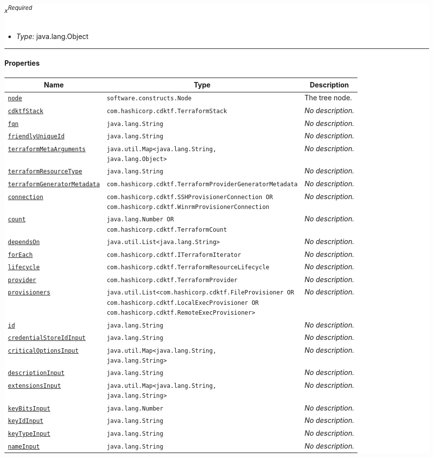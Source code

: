 ###### `x`<sup>Required</sup> <a name="x" id="@cdktf/provider-boundary.credentialLibraryVaultSshCertificate.CredentialLibraryVaultSshCertificate.isTerraformResource.parameter.x"></a>

- *Type:* java.lang.Object

---

#### Properties <a name="Properties" id="Properties"></a>

| **Name** | **Type** | **Description** |
| --- | --- | --- |
| <code><a href="#@cdktf/provider-boundary.credentialLibraryVaultSshCertificate.CredentialLibraryVaultSshCertificate.property.node">node</a></code> | <code>software.constructs.Node</code> | The tree node. |
| <code><a href="#@cdktf/provider-boundary.credentialLibraryVaultSshCertificate.CredentialLibraryVaultSshCertificate.property.cdktfStack">cdktfStack</a></code> | <code>com.hashicorp.cdktf.TerraformStack</code> | *No description.* |
| <code><a href="#@cdktf/provider-boundary.credentialLibraryVaultSshCertificate.CredentialLibraryVaultSshCertificate.property.fqn">fqn</a></code> | <code>java.lang.String</code> | *No description.* |
| <code><a href="#@cdktf/provider-boundary.credentialLibraryVaultSshCertificate.CredentialLibraryVaultSshCertificate.property.friendlyUniqueId">friendlyUniqueId</a></code> | <code>java.lang.String</code> | *No description.* |
| <code><a href="#@cdktf/provider-boundary.credentialLibraryVaultSshCertificate.CredentialLibraryVaultSshCertificate.property.terraformMetaArguments">terraformMetaArguments</a></code> | <code>java.util.Map<java.lang.String, java.lang.Object></code> | *No description.* |
| <code><a href="#@cdktf/provider-boundary.credentialLibraryVaultSshCertificate.CredentialLibraryVaultSshCertificate.property.terraformResourceType">terraformResourceType</a></code> | <code>java.lang.String</code> | *No description.* |
| <code><a href="#@cdktf/provider-boundary.credentialLibraryVaultSshCertificate.CredentialLibraryVaultSshCertificate.property.terraformGeneratorMetadata">terraformGeneratorMetadata</a></code> | <code>com.hashicorp.cdktf.TerraformProviderGeneratorMetadata</code> | *No description.* |
| <code><a href="#@cdktf/provider-boundary.credentialLibraryVaultSshCertificate.CredentialLibraryVaultSshCertificate.property.connection">connection</a></code> | <code>com.hashicorp.cdktf.SSHProvisionerConnection OR com.hashicorp.cdktf.WinrmProvisionerConnection</code> | *No description.* |
| <code><a href="#@cdktf/provider-boundary.credentialLibraryVaultSshCertificate.CredentialLibraryVaultSshCertificate.property.count">count</a></code> | <code>java.lang.Number OR com.hashicorp.cdktf.TerraformCount</code> | *No description.* |
| <code><a href="#@cdktf/provider-boundary.credentialLibraryVaultSshCertificate.CredentialLibraryVaultSshCertificate.property.dependsOn">dependsOn</a></code> | <code>java.util.List<java.lang.String></code> | *No description.* |
| <code><a href="#@cdktf/provider-boundary.credentialLibraryVaultSshCertificate.CredentialLibraryVaultSshCertificate.property.forEach">forEach</a></code> | <code>com.hashicorp.cdktf.ITerraformIterator</code> | *No description.* |
| <code><a href="#@cdktf/provider-boundary.credentialLibraryVaultSshCertificate.CredentialLibraryVaultSshCertificate.property.lifecycle">lifecycle</a></code> | <code>com.hashicorp.cdktf.TerraformResourceLifecycle</code> | *No description.* |
| <code><a href="#@cdktf/provider-boundary.credentialLibraryVaultSshCertificate.CredentialLibraryVaultSshCertificate.property.provider">provider</a></code> | <code>com.hashicorp.cdktf.TerraformProvider</code> | *No description.* |
| <code><a href="#@cdktf/provider-boundary.credentialLibraryVaultSshCertificate.CredentialLibraryVaultSshCertificate.property.provisioners">provisioners</a></code> | <code>java.util.List<com.hashicorp.cdktf.FileProvisioner OR com.hashicorp.cdktf.LocalExecProvisioner OR com.hashicorp.cdktf.RemoteExecProvisioner></code> | *No description.* |
| <code><a href="#@cdktf/provider-boundary.credentialLibraryVaultSshCertificate.CredentialLibraryVaultSshCertificate.property.id">id</a></code> | <code>java.lang.String</code> | *No description.* |
| <code><a href="#@cdktf/provider-boundary.credentialLibraryVaultSshCertificate.CredentialLibraryVaultSshCertificate.property.credentialStoreIdInput">credentialStoreIdInput</a></code> | <code>java.lang.String</code> | *No description.* |
| <code><a href="#@cdktf/provider-boundary.credentialLibraryVaultSshCertificate.CredentialLibraryVaultSshCertificate.property.criticalOptionsInput">criticalOptionsInput</a></code> | <code>java.util.Map<java.lang.String, java.lang.String></code> | *No description.* |
| <code><a href="#@cdktf/provider-boundary.credentialLibraryVaultSshCertificate.CredentialLibraryVaultSshCertificate.property.descriptionInput">descriptionInput</a></code> | <code>java.lang.String</code> | *No description.* |
| <code><a href="#@cdktf/provider-boundary.credentialLibraryVaultSshCertificate.CredentialLibraryVaultSshCertificate.property.extensionsInput">extensionsInput</a></code> | <code>java.util.Map<java.lang.String, java.lang.String></code> | *No description.* |
| <code><a href="#@cdktf/provider-boundary.credentialLibraryVaultSshCertificate.CredentialLibraryVaultSshCertificate.property.keyBitsInput">keyBitsInput</a></code> | <code>java.lang.Number</code> | *No description.* |
| <code><a href="#@cdktf/provider-boundary.credentialLibraryVaultSshCertificate.CredentialLibraryVaultSshCertificate.property.keyIdInput">keyIdInput</a></code> | <code>java.lang.String</code> | *No description.* |
| <code><a href="#@cdktf/provider-boundary.credentialLibraryVaultSshCertificate.CredentialLibraryVaultSshCertificate.property.keyTypeInput">keyTypeInput</a></code> | <code>java.lang.String</code> | *No description.* |
| <code><a href="#@cdktf/provider-boundary.credentialLibraryVaultSshCertificate.CredentialLibraryVaultSshCertificate.property.nameInput">nameInput</a></code> | <code>java.lang.String</code> | *No description.* |